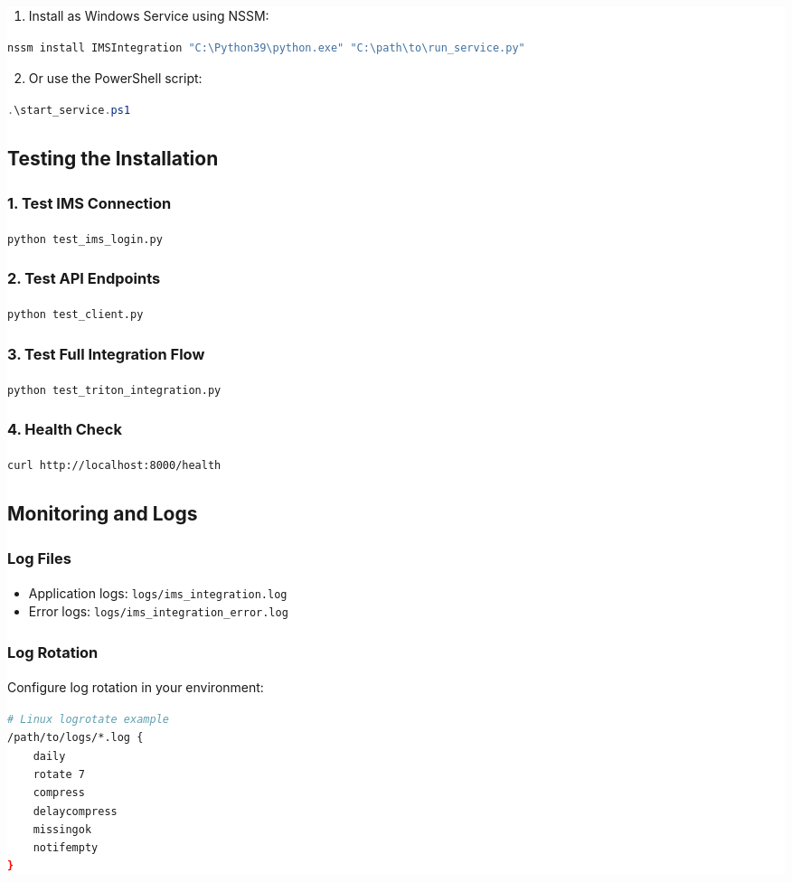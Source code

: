 1. Install as Windows Service using NSSM:
```powershell
nssm install IMSIntegration "C:\Python39\python.exe" "C:\path\to\run_service.py"
```

2. Or use the PowerShell script:
```powershell
.\start_service.ps1
```

## Testing the Installation

### 1. Test IMS Connection
```bash
python test_ims_login.py
```

### 2. Test API Endpoints
```bash
python test_client.py
```

### 3. Test Full Integration Flow
```bash
python test_triton_integration.py
```

### 4. Health Check
```bash
curl http://localhost:8000/health
```

## Monitoring and Logs

### Log Files
- Application logs: `logs/ims_integration.log`
- Error logs: `logs/ims_integration_error.log`

### Log Rotation
Configure log rotation in your environment:
```bash
# Linux logrotate example
/path/to/logs/*.log {
    daily
    rotate 7
    compress
    delaycompress
    missingok
    notifempty
}
```
